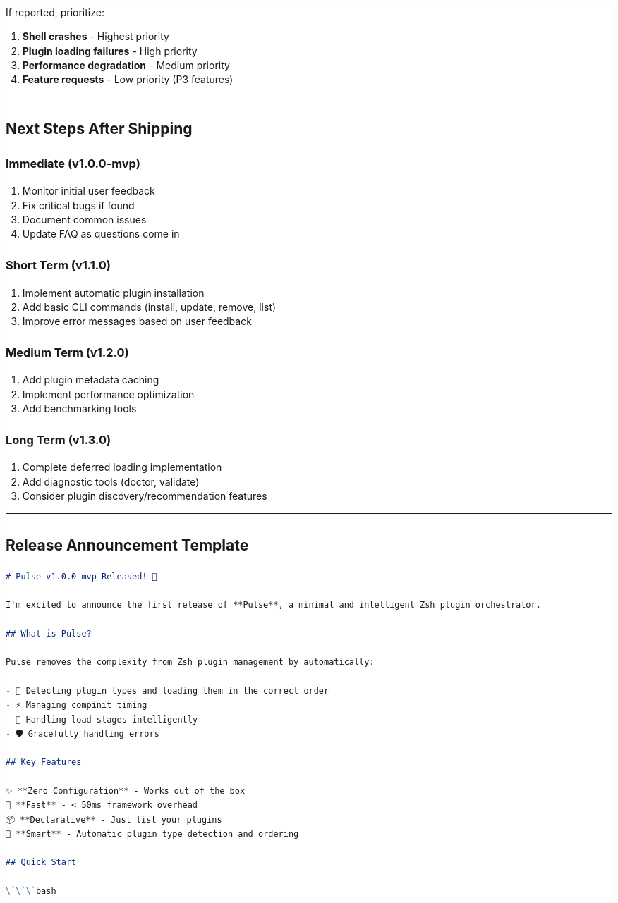 If reported, prioritize:

1. **Shell crashes** - Highest priority
2. **Plugin loading failures** - High priority
3. **Performance degradation** - Medium priority
4. **Feature requests** - Low priority (P3 features)

---

## Next Steps After Shipping

### Immediate (v1.0.0-mvp)

1. Monitor initial user feedback
2. Fix critical bugs if found
3. Document common issues
4. Update FAQ as questions come in

### Short Term (v1.1.0)

1. Implement automatic plugin installation
2. Add basic CLI commands (install, update, remove, list)
3. Improve error messages based on user feedback

### Medium Term (v1.2.0)

1. Add plugin metadata caching
2. Implement performance optimization
3. Add benchmarking tools

### Long Term (v1.3.0)

1. Complete deferred loading implementation
2. Add diagnostic tools (doctor, validate)
3. Consider plugin discovery/recommendation features

---

## Release Announcement Template

```markdown
# Pulse v1.0.0-mvp Released! 🚀

I'm excited to announce the first release of **Pulse**, a minimal and intelligent Zsh plugin orchestrator.

## What is Pulse?

Pulse removes the complexity from Zsh plugin management by automatically:

- 🧠 Detecting plugin types and loading them in the correct order
- ⚡ Managing compinit timing
- 🎯 Handling load stages intelligently
- 🛡️ Gracefully handling errors

## Key Features

✨ **Zero Configuration** - Works out of the box
🚀 **Fast** - < 50ms framework overhead
📦 **Declarative** - Just list your plugins
🔧 **Smart** - Automatic plugin type detection and ordering

## Quick Start

\`\`\`bash
```
